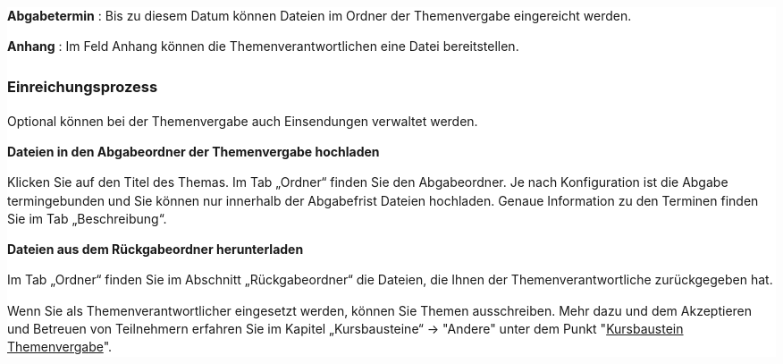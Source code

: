  **Abgabetermin** : Bis zu diesem Datum können Dateien im Ordner der
Themenvergabe eingereicht werden.

 **Anhang** : Im Feld Anhang können die Themenverantwortlichen eine Datei
bereitstellen.

### Einreichungsprozess

Optional können bei der Themenvergabe auch Einsendungen verwaltet werden.

**Dateien in den Abgabeordner der Themenvergabe hochladen**

Klicken Sie auf den Titel des Themas. Im Tab „Ordner“ finden Sie den
Abgabeordner. Je nach Konfiguration ist die Abgabe termingebunden und Sie
können nur innerhalb der Abgabefrist Dateien hochladen. Genaue Information zu
den Terminen finden Sie im Tab „Beschreibung“.

**Dateien aus dem Rückgabeordner herunterladen**

Im Tab „Ordner“ finden Sie im Abschnitt „Rückgabeordner“ die Dateien, die Ihnen der Themenverantwortliche zurückgegeben hat.

Wenn Sie als Themenverantwortlicher eingesetzt werden, können Sie Themen ausschreiben. Mehr dazu und dem Akzeptieren und Betreuen von Teilnehmern erfahren Sie im Kapitel „Kursbausteine“ → "Andere" unter dem Punkt "[Kursbaustein Themenvergabe](../learningresources/Other.de.md#Andere-_bb_themenvergabe)".
